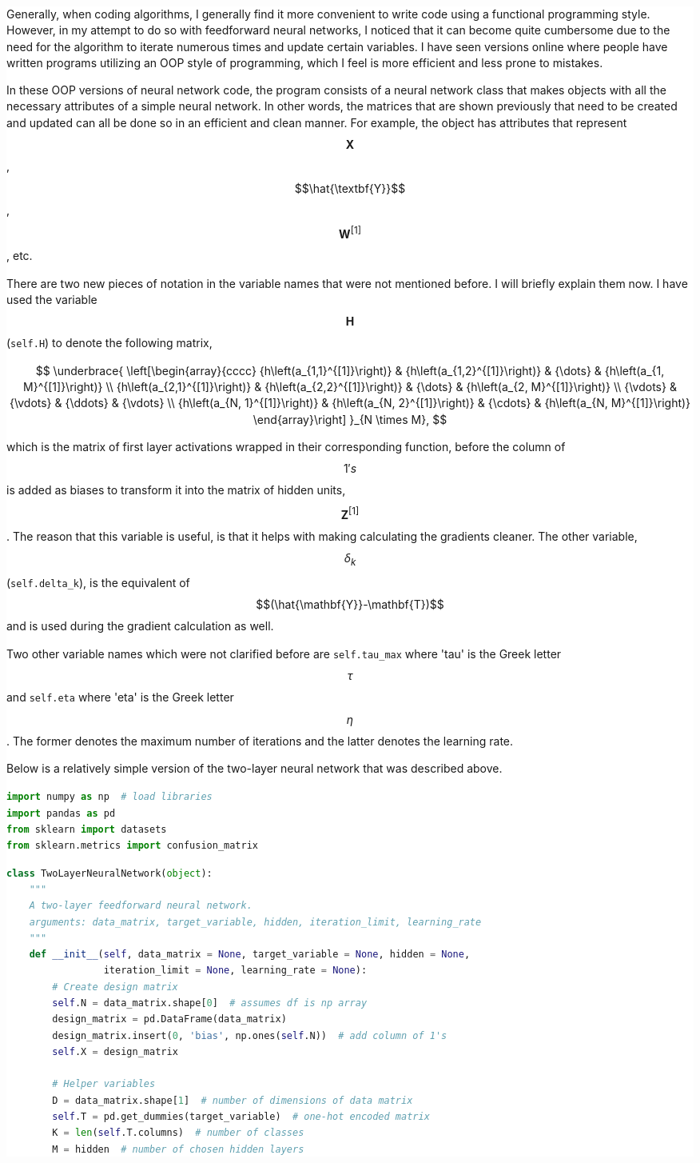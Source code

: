 Generally, when coding algorithms, I generally find it more convenient to write code using a functional programming style. However, in my attempt to do so with feedforward neural networks, I noticed that it can become quite cumbersome due to the need for the algorithm to iterate numerous times and update certain variables. I have seen versions online where people have written programs utilizing an OOP style of programming, which I feel is more efficient and less prone to mistakes.

In these OOP versions of neural network code, the program consists of a neural network class that makes objects with all the necessary attributes of a simple neural network. In other words, the matrices that are shown previously that need to be created and updated can all be done so in an efficient and clean manner. For example, the object has attributes that represent $$\boldsymbol{X}$$, $$\hat{\textbf{Y}}$$, $$\textbf{W}^{[1]}$$, etc.   

There are two new pieces of notation in the variable names that were not mentioned before. I will briefly explain them now. I have used the variable $$\textbf{H}$$ (`self.H`) to denote the following matrix,

$$
	\underbrace{
		\left[\begin{array}{cccc}
		{h\left(a_{1,1}^{[1]}\right)} & {h\left(a_{1,2}^{[1]}\right)} & {\dots} & {h\left(a_{1, M}^{[1]}\right)} \\
		{h\left(a_{2,1}^{[1]}\right)} & {h\left(a_{2,2}^{[1]}\right)} & {\dots} & {h\left(a_{2, M}^{[1]}\right)} \\
		{\vdots} & {\vdots} & {\ddots} & {\vdots} \\
		{h\left(a_{N, 1}^{[1]}\right)} & {h\left(a_{N, 2}^{[1]}\right)} & {\cdots} & {h\left(a_{N, M}^{[1]}\right)}
		\end{array}\right]
	}_{N \times M},
$$

which is the matrix of first layer activations wrapped in their corresponding function, before the column of $$1's$$ is added as biases to transform it into the matrix of hidden units, $$\textbf{Z}^{[1]}$$. The reason that this variable is useful, is that it helps with making calculating the gradients cleaner. The other variable, $$\delta_k$$ (`self.delta_k`), is the equivalent of $$(\hat{\mathbf{Y}}-\mathbf{T})$$ and is used during the gradient calculation as well.

Two other variable names which were not clarified before are `self.tau_max` where 'tau' is the Greek letter $$\tau$$ and `self.eta` where 'eta' is the Greek letter $$\eta$$. The former denotes the maximum number of iterations and the latter denotes the learning rate.

Below is a relatively simple version of the two-layer neural network that was described above.

```python
import numpy as np  # load libraries
import pandas as pd
from sklearn import datasets
from sklearn.metrics import confusion_matrix
```

```python
class TwoLayerNeuralNetwork(object):
    """
    A two-layer feedforward neural network.
    arguments: data_matrix, target_variable, hidden, iteration_limit, learning_rate
    """
    def __init__(self, data_matrix = None, target_variable = None, hidden = None,
                 iteration_limit = None, learning_rate = None):
        # Create design matrix
        self.N = data_matrix.shape[0]  # assumes df is np array
        design_matrix = pd.DataFrame(data_matrix)
        design_matrix.insert(0, 'bias', np.ones(self.N))  # add column of 1's
        self.X = design_matrix

        # Helper variables
        D = data_matrix.shape[1]  # number of dimensions of data matrix
        self.T = pd.get_dummies(target_variable)  # one-hot encoded matrix
        K = len(self.T.columns)  # number of classes
        M = hidden  # number of chosen hidden layers
```
